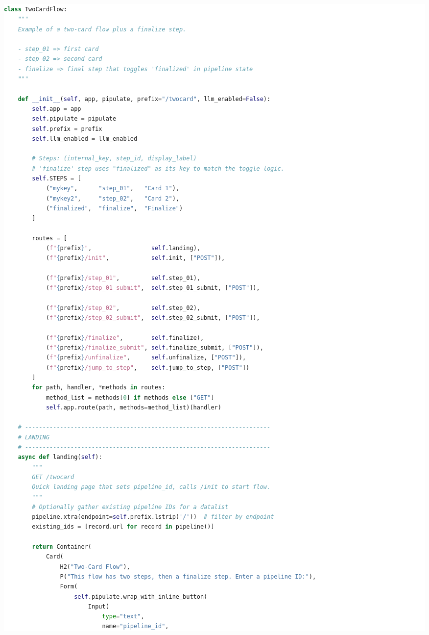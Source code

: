 ```python
class TwoCardFlow:
    """
    Example of a two-card flow plus a finalize step.

    - step_01 => first card
    - step_02 => second card
    - finalize => final step that toggles 'finalized' in pipeline state
    """

    def __init__(self, app, pipulate, prefix="/twocard", llm_enabled=False):
        self.app = app
        self.pipulate = pipulate
        self.prefix = prefix
        self.llm_enabled = llm_enabled

        # Steps: (internal_key, step_id, display_label)
        # 'finalize' step uses "finalized" as its key to match the toggle logic.
        self.STEPS = [
            ("mykey",      "step_01",   "Card 1"),
            ("mykey2",     "step_02",   "Card 2"),
            ("finalized",  "finalize",  "Finalize") 
        ]

        routes = [
            (f"{prefix}",                 self.landing),
            (f"{prefix}/init",            self.init, ["POST"]),
            
            (f"{prefix}/step_01",         self.step_01),
            (f"{prefix}/step_01_submit",  self.step_01_submit, ["POST"]),

            (f"{prefix}/step_02",         self.step_02),
            (f"{prefix}/step_02_submit",  self.step_02_submit, ["POST"]),

            (f"{prefix}/finalize",        self.finalize),
            (f"{prefix}/finalize_submit", self.finalize_submit, ["POST"]),
            (f"{prefix}/unfinalize",      self.unfinalize, ["POST"]),
            (f"{prefix}/jump_to_step",    self.jump_to_step, ["POST"])
        ]
        for path, handler, *methods in routes:
            method_list = methods[0] if methods else ["GET"]
            self.app.route(path, methods=method_list)(handler)

    # ----------------------------------------------------------------------
    # LANDING
    # ----------------------------------------------------------------------
    async def landing(self):
        """
        GET /twocard
        Quick landing page that sets pipeline_id, calls /init to start flow.
        """
        # Optionally gather existing pipeline IDs for a datalist
        pipeline.xtra(endpoint=self.prefix.lstrip('/'))  # filter by endpoint
        existing_ids = [record.url for record in pipeline()]

        return Container(
            Card(
                H2("Two-Card Flow"),
                P("This flow has two steps, then a finalize step. Enter a pipeline ID:"),
                Form(
                    self.pipulate.wrap_with_inline_button(
                        Input(
                            type="text",
                            name="pipeline_id",
```
